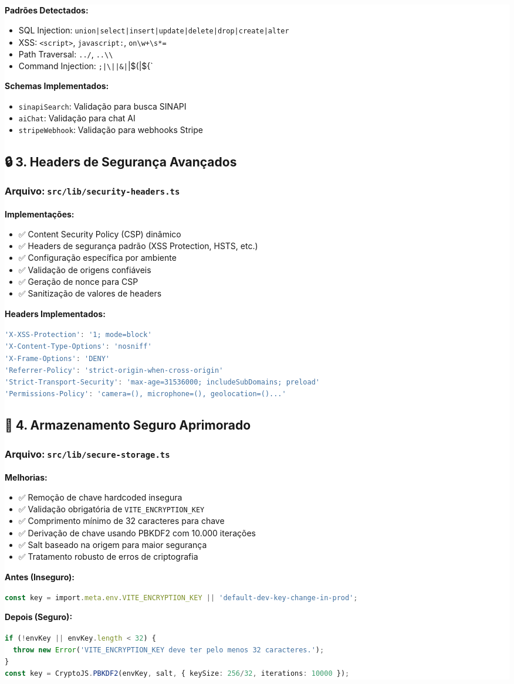 **Padrões Detectados:**
- SQL Injection: `union|select|insert|update|delete|drop|create|alter`
- XSS: `<script>`, `javascript:`, `on\w+\s*=`
- Path Traversal: `../`, `..\\`
- Command Injection: `;|\||&|`|\$\(|\${`

**Schemas Implementados:**
- `sinapiSearch`: Validação para busca SINAPI
- `aiChat`: Validação para chat AI
- `stripeWebhook`: Validação para webhooks Stripe

## 🔒 3. Headers de Segurança Avançados

### Arquivo: `src/lib/security-headers.ts`

**Implementações:**
- ✅ Content Security Policy (CSP) dinâmico
- ✅ Headers de segurança padrão (XSS Protection, HSTS, etc.)
- ✅ Configuração específica por ambiente
- ✅ Validação de origens confiáveis
- ✅ Geração de nonce para CSP
- ✅ Sanitização de valores de headers

**Headers Implementados:**
```typescript
'X-XSS-Protection': '1; mode=block'
'X-Content-Type-Options': 'nosniff'
'X-Frame-Options': 'DENY'
'Referrer-Policy': 'strict-origin-when-cross-origin'
'Strict-Transport-Security': 'max-age=31536000; includeSubDomains; preload'
'Permissions-Policy': 'camera=(), microphone=(), geolocation=()...'
```

## 🔐 4. Armazenamento Seguro Aprimorado

### Arquivo: `src/lib/secure-storage.ts`

**Melhorias:**
- ✅ Remoção de chave hardcoded insegura
- ✅ Validação obrigatória de `VITE_ENCRYPTION_KEY`
- ✅ Comprimento mínimo de 32 caracteres para chave
- ✅ Derivação de chave usando PBKDF2 com 10.000 iterações
- ✅ Salt baseado na origem para maior segurança
- ✅ Tratamento robusto de erros de criptografia

**Antes (Inseguro):**
```typescript
const key = import.meta.env.VITE_ENCRYPTION_KEY || 'default-dev-key-change-in-prod';
```

**Depois (Seguro):**
```typescript
if (!envKey || envKey.length < 32) {
  throw new Error('VITE_ENCRYPTION_KEY deve ter pelo menos 32 caracteres.');
}
const key = CryptoJS.PBKDF2(envKey, salt, { keySize: 256/32, iterations: 10000 });
```
